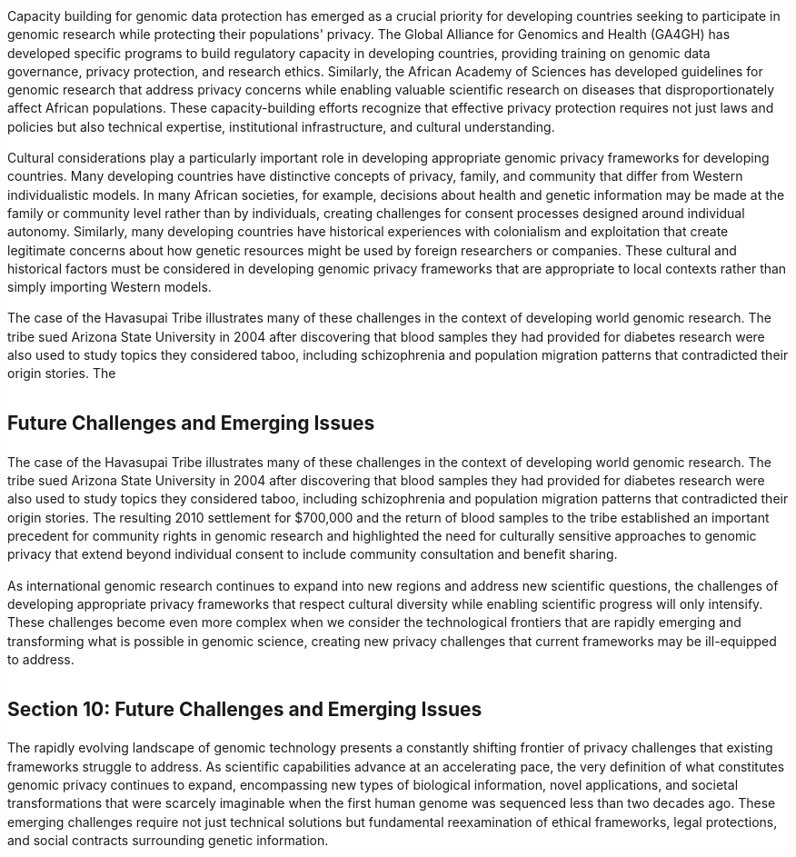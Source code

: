 Capacity building for genomic data protection has emerged as a crucial priority for developing countries seeking to participate in genomic research while protecting their populations' privacy. The Global Alliance for Genomics and Health (GA4GH) has developed specific programs to build regulatory capacity in developing countries, providing training on genomic data governance, privacy protection, and research ethics. Similarly, the African Academy of Sciences has developed guidelines for genomic research that address privacy concerns while enabling valuable scientific research on diseases that disproportionately affect African populations. These capacity-building efforts recognize that effective privacy protection requires not just laws and policies but also technical expertise, institutional infrastructure, and cultural understanding.

Cultural considerations play a particularly important role in developing appropriate genomic privacy frameworks for developing countries. Many developing countries have distinctive concepts of privacy, family, and community that differ from Western individualistic models. In many African societies, for example, decisions about health and genetic information may be made at the family or community level rather than by individuals, creating challenges for consent processes designed around individual autonomy. Similarly, many developing countries have historical experiences with colonialism and exploitation that create legitimate concerns about how genetic resources might be used by foreign researchers or companies. These cultural and historical factors must be considered in developing genomic privacy frameworks that are appropriate to local contexts rather than simply importing Western models.

The case of the Havasupai Tribe illustrates many of these challenges in the context of developing world genomic research. The tribe sued Arizona State University in 2004 after discovering that blood samples they had provided for diabetes research were also used to study topics they considered taboo, including schizophrenia and population migration patterns that contradicted their origin stories. The

## Future Challenges and Emerging Issues

The case of the Havasupai Tribe illustrates many of these challenges in the context of developing world genomic research. The tribe sued Arizona State University in 2004 after discovering that blood samples they had provided for diabetes research were also used to study topics they considered taboo, including schizophrenia and population migration patterns that contradicted their origin stories. The resulting 2010 settlement for $700,000 and the return of blood samples to the tribe established an important precedent for community rights in genomic research and highlighted the need for culturally sensitive approaches to genomic privacy that extend beyond individual consent to include community consultation and benefit sharing.

As international genomic research continues to expand into new regions and address new scientific questions, the challenges of developing appropriate privacy frameworks that respect cultural diversity while enabling scientific progress will only intensify. These challenges become even more complex when we consider the technological frontiers that are rapidly emerging and transforming what is possible in genomic science, creating new privacy challenges that current frameworks may be ill-equipped to address.

## Section 10: Future Challenges and Emerging Issues

The rapidly evolving landscape of genomic technology presents a constantly shifting frontier of privacy challenges that existing frameworks struggle to address. As scientific capabilities advance at an accelerating pace, the very definition of what constitutes genomic privacy continues to expand, encompassing new types of biological information, novel applications, and societal transformations that were scarcely imaginable when the first human genome was sequenced less than two decades ago. These emerging challenges require not just technical solutions but fundamental reexamination of ethical frameworks, legal protections, and social contracts surrounding genetic information.
